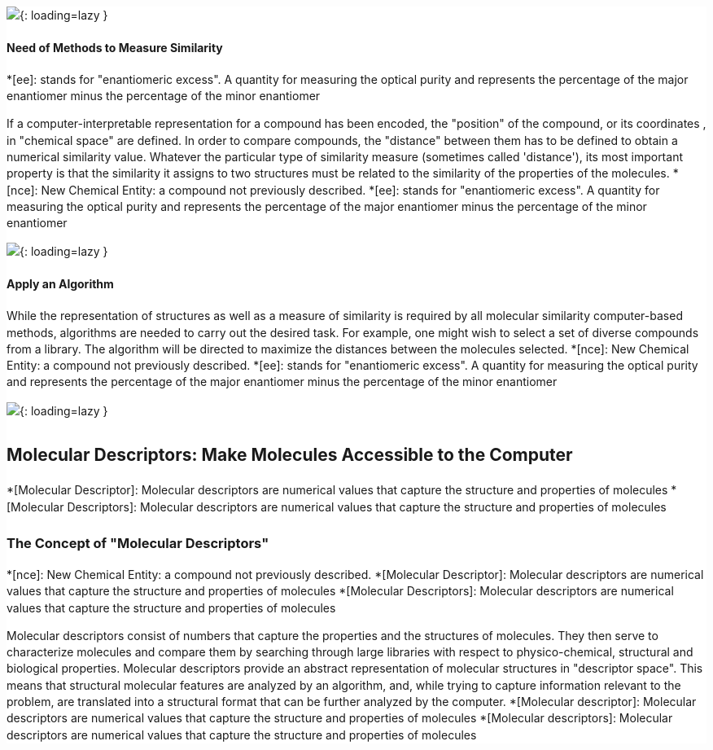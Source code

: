 
![](https://media.drugdesign.org/course/molecular-similarity/make_accessible.png){: loading=lazy }
#### Need of Methods to Measure Similarity
*[ee]: stands for "enantiomeric excess". A quantity for measuring the optical purity and represents the percentage of the major enantiomer minus the percentage of the minor enantiomer

If a computer-interpretable representation for a compound has been encoded, the "position" of the compound, or its coordinates , in "chemical space" are defined. In order to compare compounds, the "distance" between them has to be defined to obtain a numerical similarity value. Whatever the particular type of similarity measure (sometimes called 'distance'), its most important property is that the similarity it assigns to two structures must be related to the similarity of the properties of the molecules.
*[nce]: New Chemical Entity: a compound not previously described.
*[ee]: stands for "enantiomeric excess". A quantity for measuring the optical purity and represents the percentage of the major enantiomer minus the percentage of the minor enantiomer


![](https://media.drugdesign.org/course/molecular-similarity/need_of_method.png){: loading=lazy }
#### Apply an Algorithm

While the representation of structures as well as a measure of similarity is required by all molecular similarity computer-based methods, algorithms are needed to carry out the desired task. For example, one might wish to select a set of diverse compounds from a library. The algorithm will be directed to maximize the distances between the molecules selected.
*[nce]: New Chemical Entity: a compound not previously described.
*[ee]: stands for "enantiomeric excess". A quantity for measuring the optical purity and represents the percentage of the major enantiomer minus the percentage of the minor enantiomer


![](https://media.drugdesign.org/course/molecular-similarity/apply_algo.png){: loading=lazy }
## Molecular Descriptors: Make Molecules Accessible to the Computer
*[Molecular Descriptor]: Molecular descriptors are numerical values that capture the structure and properties of molecules
*[Molecular Descriptors]: Molecular descriptors are numerical values that capture the structure and properties of molecules

### The Concept of "Molecular Descriptors"
*[nce]: New Chemical Entity: a compound not previously described.
*[Molecular Descriptor]: Molecular descriptors are numerical values that capture the structure and properties of molecules
*[Molecular Descriptors]: Molecular descriptors are numerical values that capture the structure and properties of molecules

Molecular descriptors consist of numbers that capture the properties and the structures of molecules. They then serve to characterize molecules and compare them by searching through large libraries with respect to physico-chemical, structural and biological properties. Molecular descriptors provide an abstract representation of molecular structures in "descriptor space". This means that structural molecular features are analyzed by an algorithm, and, while trying to capture information relevant to the problem, are translated into a structural format that can be further analyzed by the computer.
*[Molecular descriptor]: Molecular descriptors are numerical values that capture the structure and properties of molecules
*[Molecular descriptors]: Molecular descriptors are numerical values that capture the structure and properties of molecules
